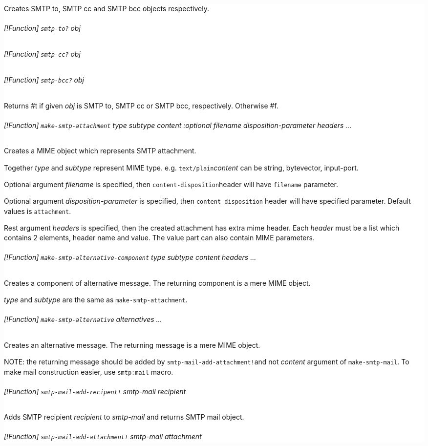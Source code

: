 Creates SMTP to, SMTP cc and SMTP bcc objects respectively.

###### [!Function] `smtp-to?`  _obj_
###### [!Function] `smtp-cc?`  _obj_
###### [!Function] `smtp-bcc?`  _obj_

Returns #t if given _obj_ is SMTP to, SMTP cc or SMTP bcc,
respectively. Otherwise #f.


###### [!Function] `make-smtp-attachment`  _type_ _subtype_ _content_ _:optional_ _filename_ _disposition-parameter_ _headers_ _..._

Creates a MIME object which represents SMTP attachment.

Together _type_ and _subtype_ represent MIME type. e.g.
`text/plain`_content_ can be string, bytevector, input-port.

Optional argument _filename_ is specified, then `content-disposition`header will have `filename` parameter.

Optional argument _disposition-parameter_ is specified, then
`content-disposition` header will have specified parameter. Default
values is `attachment`.

Rest argument _headers_ is specified, then the created attachment has
extra mime header. Each _header_ must be a list which contains 2
elements, header name and value. The value part can also contain 
MIME parameters.


###### [!Function] `make-smtp-alternative-component`  _type_ _subtype_ _content_ _headers_ _..._

Creates a component of alternative message. The returning component
is a mere MIME object.

_type_ and _subtype_ are the same as `make-smtp-attachment`.


###### [!Function] `make-smtp-alternative`  _alternatives_ _..._

Creates an alternative message. The returning message
is a mere MIME object.

NOTE: the returning message should be added by `smtp-mail-add-attachment!`and not _content_ argument of `make-smtp-mail`. To make mail
construction easier, use `smtp:mail` macro.


###### [!Function] `smtp-mail-add-recipent!`  _smtp-mail_ _recipient_

Adds SMTP recipient _recipient_ to _smtp-mail_ and returns
SMTP mail object.


###### [!Function] `smtp-mail-add-attachment!`  _smtp-mail_ _attachment_
